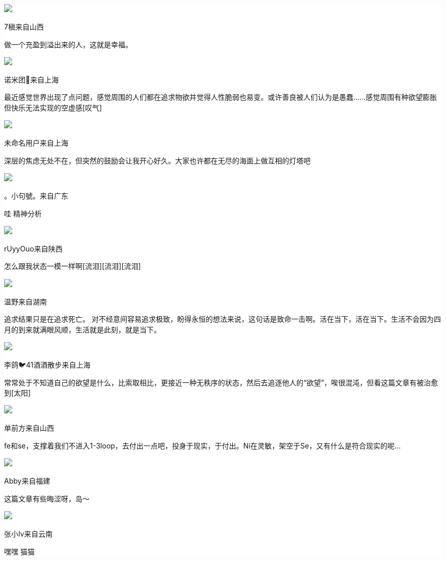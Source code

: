 ![](http://mmsns.qpic.cn/mmsns/iaxNB5XaibCeLTYWIUGCYm7cS1kFxTx4ibUSEBZJ6VnOdXPDItJ9PaGRg/0)

7稹来自山西

做一个充盈到溢出来的人，这就是幸福。

![](http://mmsns.qpic.cn/mmsns/iaxNB5XaibCeLTYWIUGCYm7cS1kFxTx4ibUSEBZJ6VnOdXPDItJ9PaGRg/0)

诺米团🍉来自上海

最近感觉世界出现了点问题，感觉周围的人们都在追求物欲并觉得人性脆弱也易变。或许善良被人们认为是愚蠢……感觉周围有种欲望膨胀但快乐无法实现的空虚感[叹气]

![](http://mmsns.qpic.cn/mmsns/iaxNB5XaibCeLTYWIUGCYm7cS1kFxTx4ibUSEBZJ6VnOdXPDItJ9PaGRg/0)

未命名用户来自上海

深层的焦虑无处不在，但突然的鼓励会让我开心好久。大家也许都在无尽的海面上做互相的灯塔吧

![](http://mmsns.qpic.cn/mmsns/iaxNB5XaibCeLTYWIUGCYm7cS1kFxTx4ibUSEBZJ6VnOdXPDItJ9PaGRg/0)

。小句號。来自广东

哇 精神分析

![](http://mmsns.qpic.cn/mmsns/iaxNB5XaibCeLTYWIUGCYm7cS1kFxTx4ibUSEBZJ6VnOdXPDItJ9PaGRg/0)

rUyyOuo来自陕西

怎么跟我状态一模一样啊[流泪][流泪][流泪]

![](http://mmsns.qpic.cn/mmsns/iaxNB5XaibCeLTYWIUGCYm7cS1kFxTx4ibUSEBZJ6VnOdXPDItJ9PaGRg/0)

温野来自湖南

追求结果只是在追求死亡。
对不经意间容易追求极致，盼得永恒的想法来说，这句话是致命一击啊。活在当下，活在当下。生活不会因为四月的到来就满眼风顺，生活就是此刻，就是当下。

![](http://mmsns.qpic.cn/mmsns/iaxNB5XaibCeLTYWIUGCYm7cS1kFxTx4ibUSEBZJ6VnOdXPDItJ9PaGRg/0)

李鸽🐦41酒酒散步来自上海

常常处于不知道自己的欲望是什么，比索取相比，更接近一种无秩序的状态，然后去追逐他人的“欲望”，唉很混沌，但看这篇文章有被治愈到[太阳]

![](http://mmsns.qpic.cn/mmsns/iaxNB5XaibCeLTYWIUGCYm7cS1kFxTx4ibUSEBZJ6VnOdXPDItJ9PaGRg/0)

单前方来自山西

fe和se，支撑着我们不进入1-3loop，去付出一点吧，投身于现实，于付出。Ni在灵敏，架空于Se，又有什么是符合现实的呢...

![](http://mmsns.qpic.cn/mmsns/iaxNB5XaibCeLTYWIUGCYm7cS1kFxTx4ibUSEBZJ6VnOdXPDItJ9PaGRg/0)

Abby来自福建

这篇文章有些晦涩呀，岛～

![](http://mmsns.qpic.cn/mmsns/iaxNB5XaibCeLTYWIUGCYm7cS1kFxTx4ibUSEBZJ6VnOdXPDItJ9PaGRg/0)

张小lv来自云南

嘿嘿 猫猫

